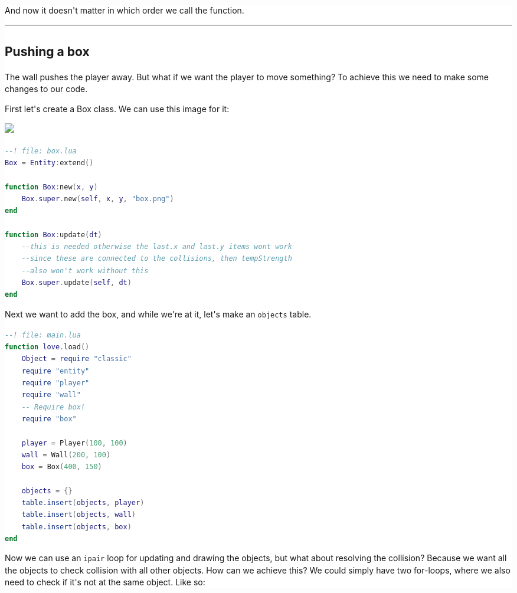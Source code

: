 And now it doesn't matter in which order we call the function.

___

## Pushing a box

The wall pushes the player away. But what if we want the player to move something? To achieve this we need to make some changes to our code.

First let's create a Box class. We can use this image for it:

![](/images/book/23/box.png)

```lua
--! file: box.lua
Box = Entity:extend()

function Box:new(x, y)
    Box.super.new(self, x, y, "box.png")
end

function Box:update(dt)
    --this is needed otherwise the last.x and last.y items wont work
    --since these are connected to the collisions, then tempStrength
    --also won't work without this
    Box.super.update(self, dt)
end
```

Next we want to add the box, and while we're at it, let's make an `objects` table.

```lua
--! file: main.lua
function love.load()
    Object = require "classic"
    require "entity"
    require "player"
    require "wall"
    -- Require box!
    require "box"

    player = Player(100, 100)
    wall = Wall(200, 100)
    box = Box(400, 150)

    objects = {}
    table.insert(objects, player)
    table.insert(objects, wall)
    table.insert(objects, box)
end
```

Now we can use an `ipair` loop for updating and drawing the objects, but what about resolving the collision? Because we want all the objects to check collision with all other objects. How can we achieve this? We could simply have two for-loops, where we also need to check if it's not at the same object. Like so:
